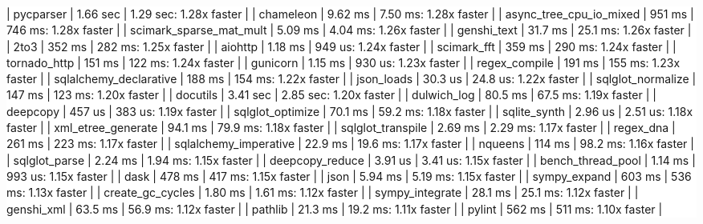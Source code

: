 | pycparser               | 1.66 sec                                                     | 1.29 sec: 1.28x faster                                                      |
| chameleon               | 9.62 ms                                                      | 7.50 ms: 1.28x faster                                                       |
| async_tree_cpu_io_mixed | 951 ms                                                       | 746 ms: 1.28x faster                                                        |
| scimark_sparse_mat_mult | 5.09 ms                                                      | 4.04 ms: 1.26x faster                                                       |
| genshi_text             | 31.7 ms                                                      | 25.1 ms: 1.26x faster                                                       |
| 2to3                    | 352 ms                                                       | 282 ms: 1.25x faster                                                        |
| aiohttp                 | 1.18 ms                                                      | 949 us: 1.24x faster                                                        |
| scimark_fft             | 359 ms                                                       | 290 ms: 1.24x faster                                                        |
| tornado_http            | 151 ms                                                       | 122 ms: 1.24x faster                                                        |
| gunicorn                | 1.15 ms                                                      | 930 us: 1.23x faster                                                        |
| regex_compile           | 191 ms                                                       | 155 ms: 1.23x faster                                                        |
| sqlalchemy_declarative  | 188 ms                                                       | 154 ms: 1.22x faster                                                        |
| json_loads              | 30.3 us                                                      | 24.8 us: 1.22x faster                                                       |
| sqlglot_normalize       | 147 ms                                                       | 123 ms: 1.20x faster                                                        |
| docutils                | 3.41 sec                                                     | 2.85 sec: 1.20x faster                                                      |
| dulwich_log             | 80.5 ms                                                      | 67.5 ms: 1.19x faster                                                       |
| deepcopy                | 457 us                                                       | 383 us: 1.19x faster                                                        |
| sqlglot_optimize        | 70.1 ms                                                      | 59.2 ms: 1.18x faster                                                       |
| sqlite_synth            | 2.96 us                                                      | 2.51 us: 1.18x faster                                                       |
| xml_etree_generate      | 94.1 ms                                                      | 79.9 ms: 1.18x faster                                                       |
| sqlglot_transpile       | 2.69 ms                                                      | 2.29 ms: 1.17x faster                                                       |
| regex_dna               | 261 ms                                                       | 223 ms: 1.17x faster                                                        |
| sqlalchemy_imperative   | 22.9 ms                                                      | 19.6 ms: 1.17x faster                                                       |
| nqueens                 | 114 ms                                                       | 98.2 ms: 1.16x faster                                                       |
| sqlglot_parse           | 2.24 ms                                                      | 1.94 ms: 1.15x faster                                                       |
| deepcopy_reduce         | 3.91 us                                                      | 3.41 us: 1.15x faster                                                       |
| bench_thread_pool       | 1.14 ms                                                      | 993 us: 1.15x faster                                                        |
| dask                    | 478 ms                                                       | 417 ms: 1.15x faster                                                        |
| json                    | 5.94 ms                                                      | 5.19 ms: 1.15x faster                                                       |
| sympy_expand            | 603 ms                                                       | 536 ms: 1.13x faster                                                        |
| create_gc_cycles        | 1.80 ms                                                      | 1.61 ms: 1.12x faster                                                       |
| sympy_integrate         | 28.1 ms                                                      | 25.1 ms: 1.12x faster                                                       |
| genshi_xml              | 63.5 ms                                                      | 56.9 ms: 1.12x faster                                                       |
| pathlib                 | 21.3 ms                                                      | 19.2 ms: 1.11x faster                                                       |
| pylint                  | 562 ms                                                       | 511 ms: 1.10x faster                                                        |